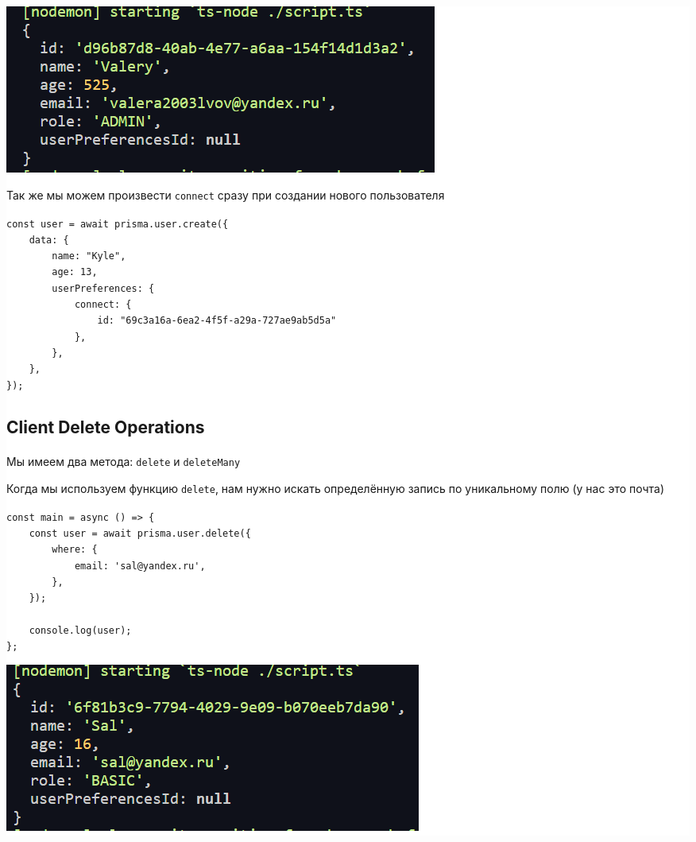 ![](_png/077f7a80249aa9a72e0871d519701114.png)

Так же мы можем произвести `connect` сразу при создании нового пользователя

```TS
const user = await prisma.user.create({
	data: {
		name: "Kyle",
		age: 13,
		userPreferences: {
			connect: {
				id: "69c3a16a-6ea2-4f5f-a29a-727ae9ab5d5a"
			},
		},
	},
});
```

## Client Delete Operations

Мы имеем два метода: `delete` и `deleteMany`

Когда мы используем функцию `delete`, нам нужно искать определённую запись по уникальному полю (у нас это почта)

```TS
const main = async () => {
	const user = await prisma.user.delete({
		where: {
			email: 'sal@yandex.ru',
		},
	});

	console.log(user);
};
```

![](_png/c51e7da0b9fe1831eed52ea99dc9f4fe.png)
